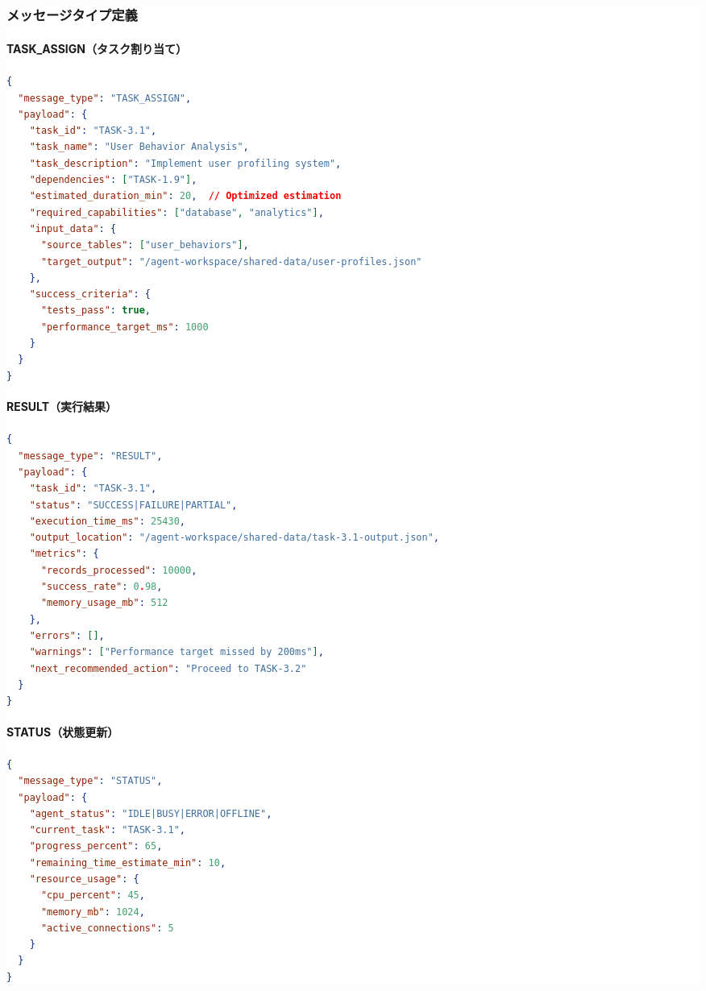 ### メッセージタイプ定義

#### TASK_ASSIGN（タスク割り当て）
```json
{
  "message_type": "TASK_ASSIGN",
  "payload": {
    "task_id": "TASK-3.1",
    "task_name": "User Behavior Analysis",
    "task_description": "Implement user profiling system",
    "dependencies": ["TASK-1.9"],
    "estimated_duration_min": 20,  // Optimized estimation
    "required_capabilities": ["database", "analytics"],
    "input_data": {
      "source_tables": ["user_behaviors"],
      "target_output": "/agent-workspace/shared-data/user-profiles.json"
    },
    "success_criteria": {
      "tests_pass": true,
      "performance_target_ms": 1000
    }
  }
}
```

#### RESULT（実行結果）
```json
{
  "message_type": "RESULT",
  "payload": {
    "task_id": "TASK-3.1",
    "status": "SUCCESS|FAILURE|PARTIAL",
    "execution_time_ms": 25430,
    "output_location": "/agent-workspace/shared-data/task-3.1-output.json",
    "metrics": {
      "records_processed": 10000,
      "success_rate": 0.98,
      "memory_usage_mb": 512
    },
    "errors": [],
    "warnings": ["Performance target missed by 200ms"],
    "next_recommended_action": "Proceed to TASK-3.2"
  }
}
```

#### STATUS（状態更新）
```json
{
  "message_type": "STATUS",
  "payload": {
    "agent_status": "IDLE|BUSY|ERROR|OFFLINE",
    "current_task": "TASK-3.1",
    "progress_percent": 65,
    "remaining_time_estimate_min": 10,
    "resource_usage": {
      "cpu_percent": 45,
      "memory_mb": 1024,
      "active_connections": 5
    }
  }
}
```
